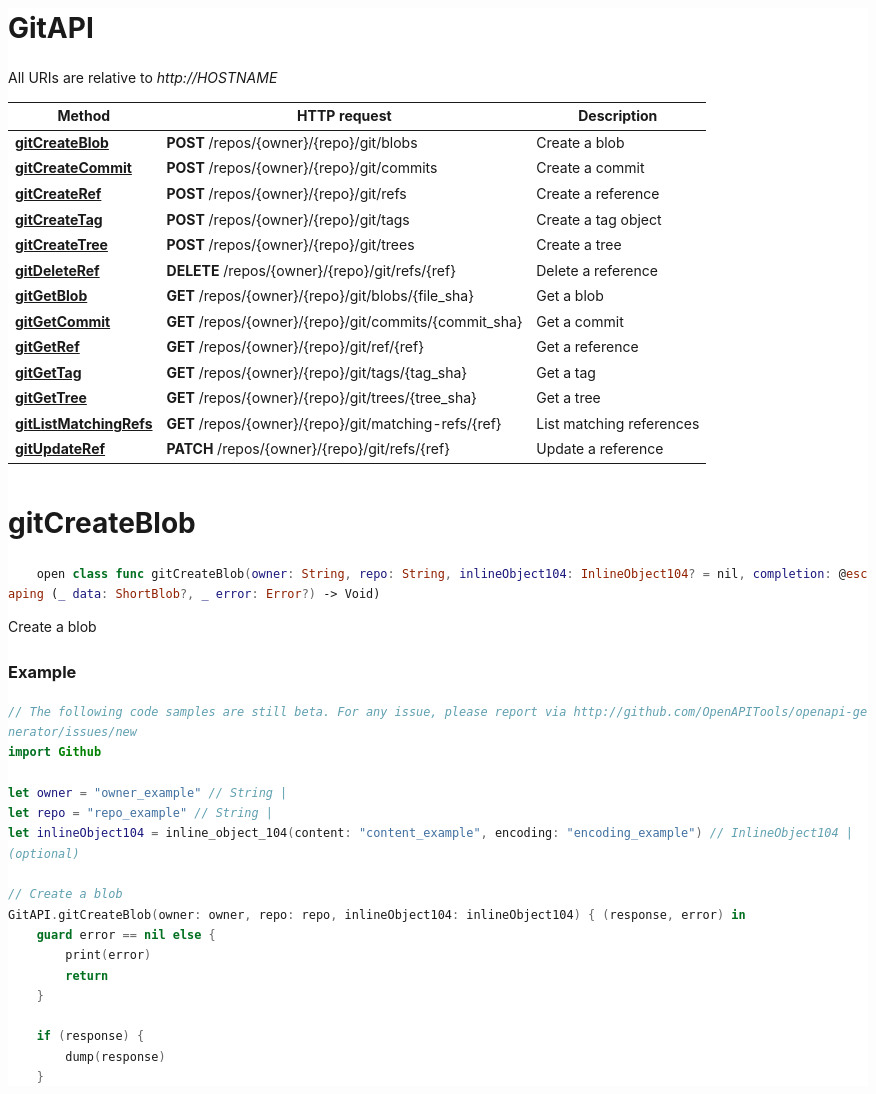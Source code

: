 # GitAPI

All URIs are relative to *http://HOSTNAME*

Method | HTTP request | Description
------------- | ------------- | -------------
[**gitCreateBlob**](GitAPI.md#gitcreateblob) | **POST** /repos/{owner}/{repo}/git/blobs | Create a blob
[**gitCreateCommit**](GitAPI.md#gitcreatecommit) | **POST** /repos/{owner}/{repo}/git/commits | Create a commit
[**gitCreateRef**](GitAPI.md#gitcreateref) | **POST** /repos/{owner}/{repo}/git/refs | Create a reference
[**gitCreateTag**](GitAPI.md#gitcreatetag) | **POST** /repos/{owner}/{repo}/git/tags | Create a tag object
[**gitCreateTree**](GitAPI.md#gitcreatetree) | **POST** /repos/{owner}/{repo}/git/trees | Create a tree
[**gitDeleteRef**](GitAPI.md#gitdeleteref) | **DELETE** /repos/{owner}/{repo}/git/refs/{ref} | Delete a reference
[**gitGetBlob**](GitAPI.md#gitgetblob) | **GET** /repos/{owner}/{repo}/git/blobs/{file_sha} | Get a blob
[**gitGetCommit**](GitAPI.md#gitgetcommit) | **GET** /repos/{owner}/{repo}/git/commits/{commit_sha} | Get a commit
[**gitGetRef**](GitAPI.md#gitgetref) | **GET** /repos/{owner}/{repo}/git/ref/{ref} | Get a reference
[**gitGetTag**](GitAPI.md#gitgettag) | **GET** /repos/{owner}/{repo}/git/tags/{tag_sha} | Get a tag
[**gitGetTree**](GitAPI.md#gitgettree) | **GET** /repos/{owner}/{repo}/git/trees/{tree_sha} | Get a tree
[**gitListMatchingRefs**](GitAPI.md#gitlistmatchingrefs) | **GET** /repos/{owner}/{repo}/git/matching-refs/{ref} | List matching references
[**gitUpdateRef**](GitAPI.md#gitupdateref) | **PATCH** /repos/{owner}/{repo}/git/refs/{ref} | Update a reference


# **gitCreateBlob**
```swift
    open class func gitCreateBlob(owner: String, repo: String, inlineObject104: InlineObject104? = nil, completion: @escaping (_ data: ShortBlob?, _ error: Error?) -> Void)
```

Create a blob

### Example 
```swift
// The following code samples are still beta. For any issue, please report via http://github.com/OpenAPITools/openapi-generator/issues/new
import Github

let owner = "owner_example" // String | 
let repo = "repo_example" // String | 
let inlineObject104 = inline_object_104(content: "content_example", encoding: "encoding_example") // InlineObject104 |  (optional)

// Create a blob
GitAPI.gitCreateBlob(owner: owner, repo: repo, inlineObject104: inlineObject104) { (response, error) in
    guard error == nil else {
        print(error)
        return
    }

    if (response) {
        dump(response)
    }
```